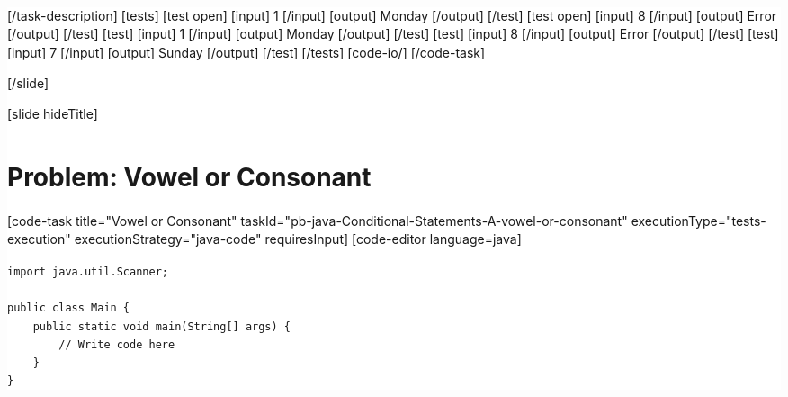 

[/task-description]
[tests]
[test open]
[input]
1
[/input]
[output]
Monday
[/output]
[/test]
[test open]
[input]
8
[/input]
[output]
Error
[/output]
[/test]
[test]
[input]
1
[/input]
[output]
Monday
[/output]
[/test]
[test]
[input]
8
[/input]
[output]
Error
[/output]
[/test]
[test]
[input]
7
[/input]
[output]
Sunday
[/output]
[/test]
[/tests]
[code-io/]
[/code-task]

[/slide]

[slide hideTitle]
# Problem: Vowel or Consonant
[code-task title="Vowel or Consonant" taskId="pb-java-Conditional-Statements-A-vowel-or-consonant" executionType="tests-execution" executionStrategy="java-code" requiresInput]
[code-editor language=java]
```
import java.util.Scanner;

public class Main {
    public static void main(String[] args) {
        // Write code here
    }
}
```
